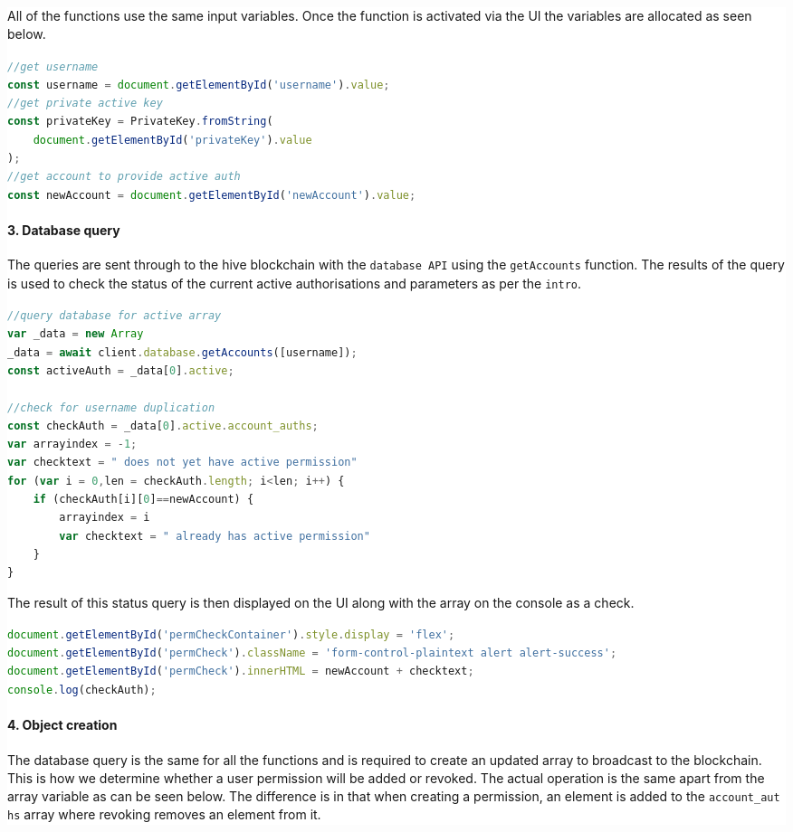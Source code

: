 All of the functions use the same input variables. Once the function is activated via the UI the variables are allocated as seen below.

```javascript
//get username
const username = document.getElementById('username').value;
//get private active key
const privateKey = PrivateKey.fromString(
    document.getElementById('privateKey').value
);
//get account to provide active auth
const newAccount = document.getElementById('newAccount').value;
```

#### 3. Database query<a name="query"></a>

The queries are sent through to the hive blockchain with the `database API` using the `getAccounts` function. The results of the query is used to check the status of the current active authorisations and parameters as per the `intro`.

```javascript
//query database for active array
var _data = new Array
_data = await client.database.getAccounts([username]);
const activeAuth = _data[0].active;

//check for username duplication
const checkAuth = _data[0].active.account_auths;
var arrayindex = -1;
var checktext = " does not yet have active permission"
for (var i = 0,len = checkAuth.length; i<len; i++) {
    if (checkAuth[i][0]==newAccount) {
        arrayindex = i
        var checktext = " already has active permission"
    }
}
```

The result of this status query is then displayed on the UI along with the array on the console as a check.

```javascript
document.getElementById('permCheckContainer').style.display = 'flex';
document.getElementById('permCheck').className = 'form-control-plaintext alert alert-success';
document.getElementById('permCheck').innerHTML = newAccount + checktext;
console.log(checkAuth);
```

#### 4. Object creation<a name="object"></a>

The database query is the same for all the functions and is required to create an updated array to broadcast to the blockchain. This is how we determine whether a user permission will be added or revoked. The actual operation is the same apart from the array variable as can be seen below. The difference is in that when creating a permission, an element is added to the `account_auths` array where revoking removes an element from it.
